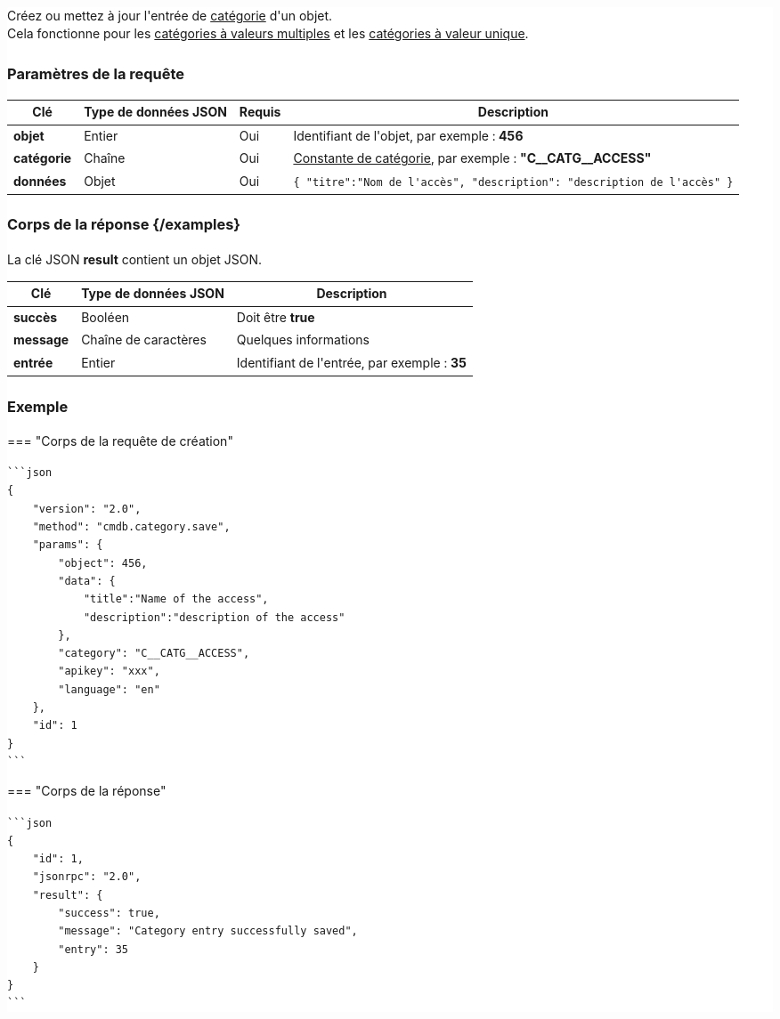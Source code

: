 Créez ou mettez à jour l'entrée de [catégorie](../../../basics/structure-of-the-it-documentation.md) d'un objet.<br>
Cela fonctionne pour les [catégories à valeurs multiples](../../../basics/structure-of-the-it-documentation.md) et les [catégories à valeur unique](../../../basics/structure-of-the-it-documentation.md).

### Paramètres de la requête

| **Clé**      | **Type de données JSON** | **Requis** | **Description**                                                                                |
| ------------ | ------------------------ | ---------- | ---------------------------------------------------------------------------------------------- |
| **objet**    | Entier                   | Oui        | Identifiant de l'objet, par exemple : **456**                                                   |
| **catégorie** | Chaîne                  | Oui        | [Constante de catégorie](../category-fields-for-data-arrays.md), par exemple : **"C__CATG__ACCESS"** |
| **données**  | Objet                    | Oui        | ```{ "titre":"Nom de l'accès", "description": "description de l'accès" }```                    |

### Corps de la réponse {/examples}

La clé JSON **result** contient un objet JSON.

| **Clé**     | **Type de données JSON** | **Description**                       |
| ----------- | ------------------------ | ------------------------------------- |
| **succès**  | Booléen                  | Doit être **true**                    |
| **message** | Chaîne de caractères     | Quelques informations                 |
| **entrée**  | Entier                   | Identifiant de l'entrée, par exemple : **35** |

### Exemple

=== "Corps de la requête de création"

    ```json
    {
        "version": "2.0",
        "method": "cmdb.category.save",
        "params": {
            "object": 456,
            "data": {
                "title":"Name of the access",
                "description":"description of the access"
            },
            "category": "C__CATG__ACCESS",
            "apikey": "xxx",
            "language": "en"
        },
        "id": 1
    }
    ```

=== "Corps de la réponse"

    ```json
    {
        "id": 1,
        "jsonrpc": "2.0",
        "result": {
            "success": true,
            "message": "Category entry successfully saved",
            "entry": 35
        }
    }
    ```
